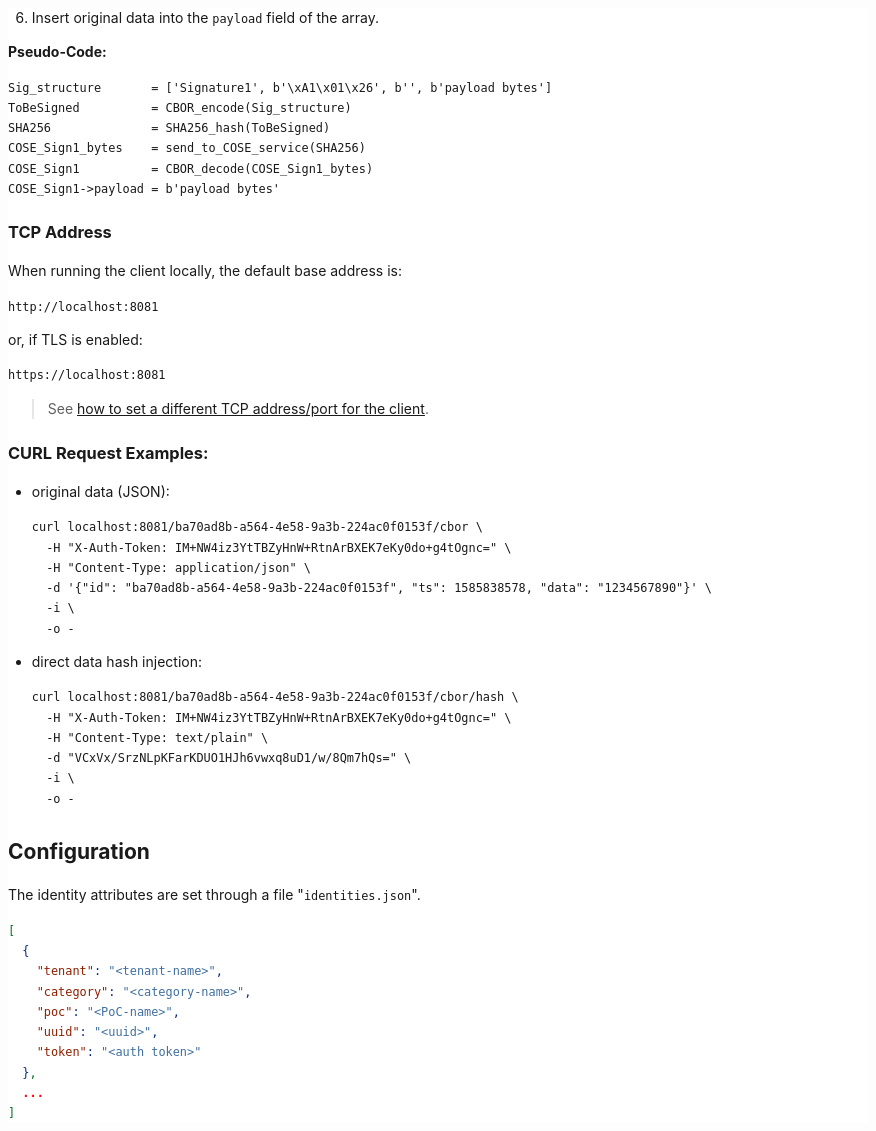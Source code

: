 6. Insert original data into the `payload` field of the array.

**Pseudo-Code:**

```fundamental
Sig_structure       = ['Signature1', b'\xA1\x01\x26', b'', b'payload bytes']
ToBeSigned          = CBOR_encode(Sig_structure)
SHA256              = SHA256_hash(ToBeSigned)
COSE_Sign1_bytes    = send_to_COSE_service(SHA256)
COSE_Sign1          = CBOR_decode(COSE_Sign1_bytes)
COSE_Sign1->payload = b'payload bytes'
```

### TCP Address

When running the client locally, the default base address is:

`http://localhost:8081`

or, if TLS is enabled:

`https://localhost:8081`

> See [how to set a different TCP address/port for the client](#set-tcp-address).

### CURL Request Examples:

- original data (JSON):
  ```console
  curl localhost:8081/ba70ad8b-a564-4e58-9a3b-224ac0f0153f/cbor \
    -H "X-Auth-Token: IM+NW4iz3YtTBZyHnW+RtnArBXEK7eKy0do+g4tOgnc=" \
    -H "Content-Type: application/json" \
    -d '{"id": "ba70ad8b-a564-4e58-9a3b-224ac0f0153f", "ts": 1585838578, "data": "1234567890"}' \
    -i \
    -o -
  ```

- direct data hash injection:
  ```console
  curl localhost:8081/ba70ad8b-a564-4e58-9a3b-224ac0f0153f/cbor/hash \
    -H "X-Auth-Token: IM+NW4iz3YtTBZyHnW+RtnArBXEK7eKy0do+g4tOgnc=" \
    -H "Content-Type: text/plain" \
    -d "VCxVx/SrzNLpKFarKDUO1HJh6vwxq8uD1/w/8Qm7hQs=" \
    -i \
    -o -
  ```

## Configuration

The identity attributes are set through a file "`identities.json`".

```json
[
  {
    "tenant": "<tenant-name>",
    "category": "<category-name>",
    "poc": "<PoC-name>",
    "uuid": "<uuid>",
    "token": "<auth token>"
  },
  ...
]
```
